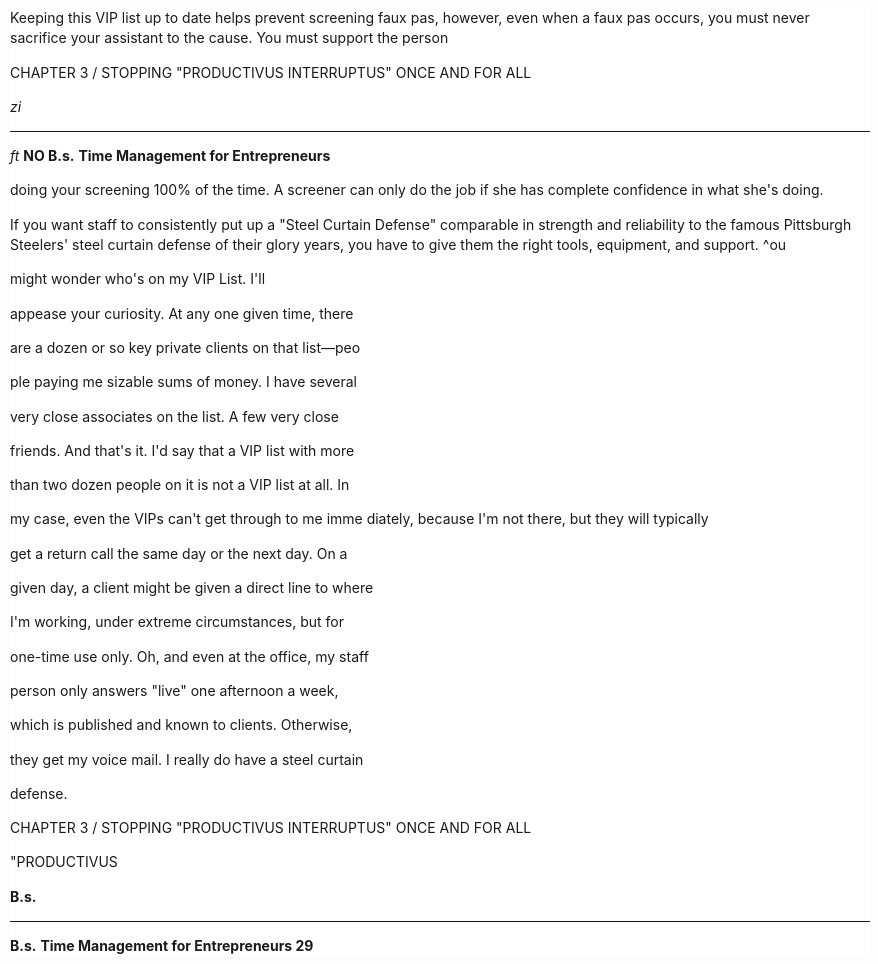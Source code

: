 Keeping this VIP list up to date helps prevent screening faux
pas, however, even when a faux pas occurs, you must never sacrifice your assistant to the cause. You must support the person

CHAPTER 3 / STOPPING "PRODUCTIVUS INTERRUPTUS" ONCE AND FOR ALL

_zi_

-----

_ft_ **NO B.s.** **Time Management for Entrepreneurs**

doing your screening 100% of the time. A screener can only do
the job if she has complete confidence in what she's doing.

If you want staff to consistently put up a "Steel Curtain
Defense" comparable in strength and reliability to the famous
Pittsburgh Steelers' steel curtain defense of their glory years, you
have to give them the right tools, equipment, and support. ^ou

might wonder who's on my VIP List. I'll

appease your curiosity. At any one given time, there

are a dozen or so key private clients on that list—peo­

ple paying me sizable sums of money. I have several

very close associates on the list. A few very close

friends. And that's it. I'd say that a VIP list with more

than two dozen people on it is not a VIP list at all. In

my case, even the VIPs can't get through to me imme
diately, because I'm not there, but they will typically

get a return call the same day or the next day. On a

given day, a client might be given a direct line to where

I'm working, under extreme circumstances, but for

one-time use only. Oh, and even at the office, my staff

person only answers "live" one afternoon a week,

which is published and known to clients. Otherwise,

they get my voice mail. I really do have a steel curtain

defense.

CHAPTER 3 / STOPPING "PRODUCTIVUS INTERRUPTUS" ONCE AND FOR ALL

"PRODUCTIVUS

**B.s.**

-----

**B.s.** **Time Management for Entrepreneurs 29**
